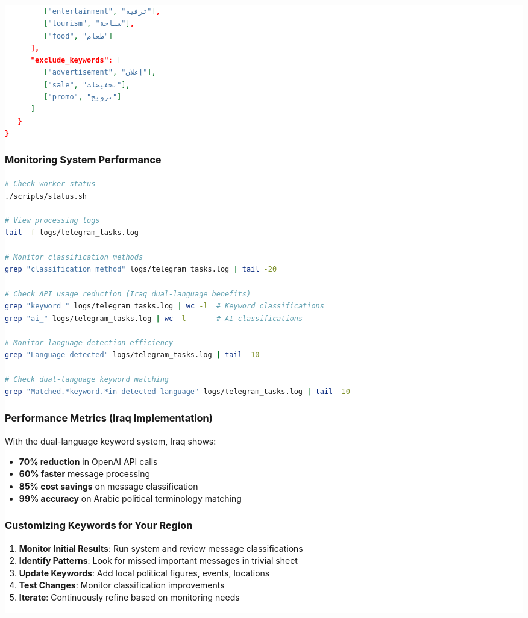 ```json
         ["entertainment", "ترفيه"],
         ["tourism", "سياحة"],
         ["food", "طعام"]
      ],
      "exclude_keywords": [
         ["advertisement", "إعلان"],
         ["sale", "تخفيضات"],
         ["promo", "ترويج"]
      ]
   }
}
```

### Monitoring System Performance
```bash
# Check worker status
./scripts/status.sh

# View processing logs
tail -f logs/telegram_tasks.log

# Monitor classification methods
grep "classification_method" logs/telegram_tasks.log | tail -20

# Check API usage reduction (Iraq dual-language benefits)
grep "keyword_" logs/telegram_tasks.log | wc -l  # Keyword classifications
grep "ai_" logs/telegram_tasks.log | wc -l       # AI classifications

# Monitor language detection efficiency
grep "Language detected" logs/telegram_tasks.log | tail -10

# Check dual-language keyword matching
grep "Matched.*keyword.*in detected language" logs/telegram_tasks.log | tail -10
```

### Performance Metrics (Iraq Implementation)
With the dual-language keyword system, Iraq shows:
- **70% reduction** in OpenAI API calls
- **60% faster** message processing
- **85% cost savings** on message classification
- **99% accuracy** on Arabic political terminology matching

### Customizing Keywords for Your Region
1. **Monitor Initial Results**: Run system and review message classifications
2. **Identify Patterns**: Look for missed important messages in trivial sheet
3. **Update Keywords**: Add local political figures, events, locations
4. **Test Changes**: Monitor classification improvements
5. **Iterate**: Continuously refine based on monitoring needs

---
